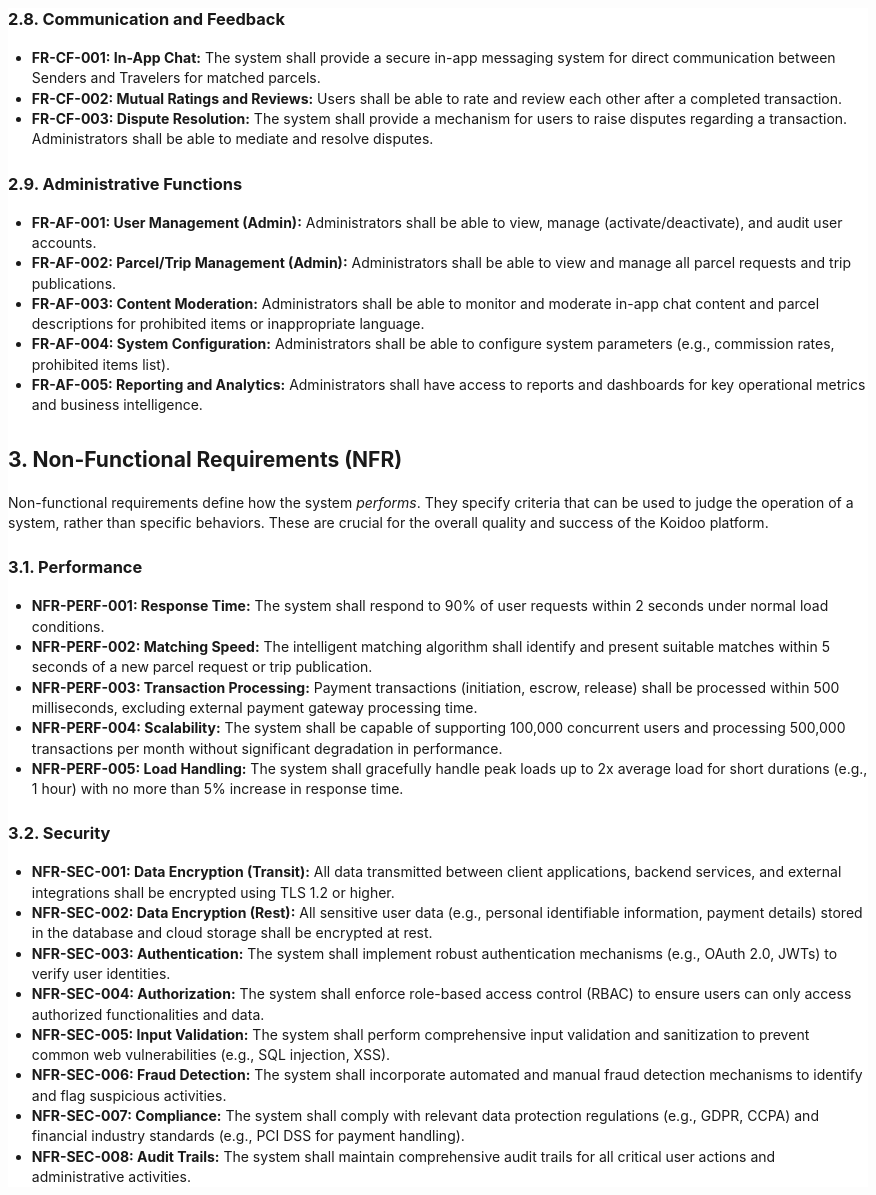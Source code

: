 ### 2.8. Communication and Feedback

*   **FR-CF-001: In-App Chat:** The system shall provide a secure in-app messaging system for direct communication between Senders and Travelers for matched parcels.
*   **FR-CF-002: Mutual Ratings and Reviews:** Users shall be able to rate and review each other after a completed transaction.
*   **FR-CF-003: Dispute Resolution:** The system shall provide a mechanism for users to raise disputes regarding a transaction. Administrators shall be able to mediate and resolve disputes.

### 2.9. Administrative Functions

*   **FR-AF-001: User Management (Admin):** Administrators shall be able to view, manage (activate/deactivate), and audit user accounts.
*   **FR-AF-002: Parcel/Trip Management (Admin):** Administrators shall be able to view and manage all parcel requests and trip publications.
*   **FR-AF-003: Content Moderation:** Administrators shall be able to monitor and moderate in-app chat content and parcel descriptions for prohibited items or inappropriate language.
*   **FR-AF-004: System Configuration:** Administrators shall be able to configure system parameters (e.g., commission rates, prohibited items list).
*   **FR-AF-005: Reporting and Analytics:** Administrators shall have access to reports and dashboards for key operational metrics and business intelligence.

## 3. Non-Functional Requirements (NFR)

Non-functional requirements define how the system *performs*. They specify criteria that can be used to judge the operation of a system, rather than specific behaviors. These are crucial for the overall quality and success of the Koidoo platform.

### 3.1. Performance

*   **NFR-PERF-001: Response Time:** The system shall respond to 90% of user requests within 2 seconds under normal load conditions.
*   **NFR-PERF-002: Matching Speed:** The intelligent matching algorithm shall identify and present suitable matches within 5 seconds of a new parcel request or trip publication.
*   **NFR-PERF-003: Transaction Processing:** Payment transactions (initiation, escrow, release) shall be processed within 500 milliseconds, excluding external payment gateway processing time.
*   **NFR-PERF-004: Scalability:** The system shall be capable of supporting 100,000 concurrent users and processing 500,000 transactions per month without significant degradation in performance.
*   **NFR-PERF-005: Load Handling:** The system shall gracefully handle peak loads up to 2x average load for short durations (e.g., 1 hour) with no more than 5% increase in response time.

### 3.2. Security

*   **NFR-SEC-001: Data Encryption (Transit):** All data transmitted between client applications, backend services, and external integrations shall be encrypted using TLS 1.2 or higher.
*   **NFR-SEC-002: Data Encryption (Rest):** All sensitive user data (e.g., personal identifiable information, payment details) stored in the database and cloud storage shall be encrypted at rest.
*   **NFR-SEC-003: Authentication:** The system shall implement robust authentication mechanisms (e.g., OAuth 2.0, JWTs) to verify user identities.
*   **NFR-SEC-004: Authorization:** The system shall enforce role-based access control (RBAC) to ensure users can only access authorized functionalities and data.
*   **NFR-SEC-005: Input Validation:** The system shall perform comprehensive input validation and sanitization to prevent common web vulnerabilities (e.g., SQL injection, XSS).
*   **NFR-SEC-006: Fraud Detection:** The system shall incorporate automated and manual fraud detection mechanisms to identify and flag suspicious activities.
*   **NFR-SEC-007: Compliance:** The system shall comply with relevant data protection regulations (e.g., GDPR, CCPA) and financial industry standards (e.g., PCI DSS for payment handling).
*   **NFR-SEC-008: Audit Trails:** The system shall maintain comprehensive audit trails for all critical user actions and administrative activities.
